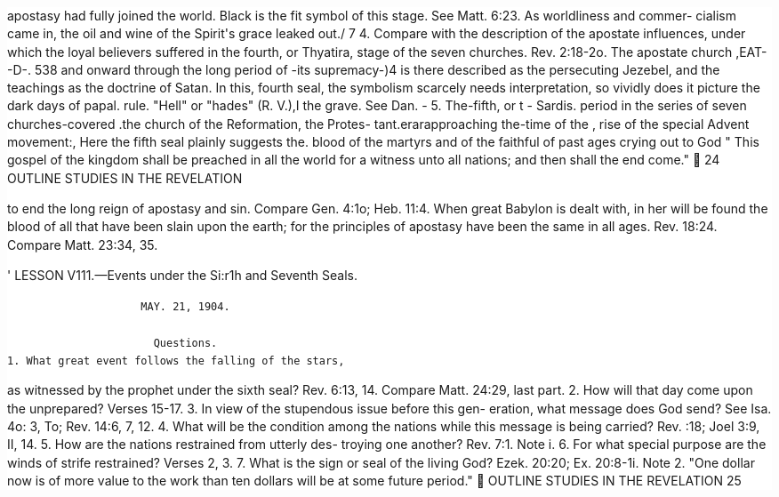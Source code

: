  apostasy had fully joined the world. Black is the fit symbol
  of this stage. See Matt. 6:23. As worldliness and commer-
  cialism came in, the oil and wine of the Spirit's grace leaked
  out./ 7
      4. Compare with the description of the apostate influences,
  under which the loyal believers suffered in the fourth, or
 Thyatira, stage of the seven churches. Rev. 2:18-2o. The
  apostate church ,EAT--D-. 538 and onward through the long
  period of -its supremacy-)4 is there described as the persecuting
  Jezebel, and the teachings as the doctrine of Satan. In this,
  fourth seal, the symbolism scarcely needs interpretation, so
  vividly does it picture the dark days of papal. rule. "Hell"
  or "hades" (R. V.),I the grave. See Dan.                 -
       5. The-fifth, or t - Sardis. period in the series of seven
  churches-covered .the church of the Reformation, the Protes-
  tant.erarapproaching the-time of the , rise of the special Advent
  movement:, Here the fifth seal plainly suggests the. blood of
  the martyrs and of the faithful of past ages crying out to God
" This gospel of the kingdom shall be preached in all the world
   for a witness unto all nations; and then shall the end come."
 24       OUTLINE STUDIES IN THE REVELATION

 to end the long reign of apostasy and sin. Compare Gen.
4:1o; Heb. 11:4. When great Babylon is dealt with, in her will
 be found the blood of all that have been slain upon the earth;
 for the principles of apostasy have been the same in all ages.
 Rev. 18:24. Compare Matt. 23:34, 35.




' LESSON V111.—Events under the Si:r1h and Seventh
                     Seals.

                         MAY. 21, 1904.

                           Questions.
    1. What great event follows the falling of the stars,
as witnessed by the prophet under the sixth seal?
Rev. 6:13, 14. Compare Matt. 24:29, last part.
    2. How will that day come upon the unprepared?
Verses 15-17.
    3. In view of the stupendous issue before this gen-
eration, what message does God send? See Isa. 4o: 3,
To; Rev. 14:6, 7, 12.
    4. What will be the condition among the nations
while this message is being carried? Rev.       :18; Joel
3:9, II, 14.
    5. How are the nations restrained from utterly des-
troying one another? Rev. 7:1. Note i.
   6. For what special purpose are the winds of strife
restrained? Verses 2, 3.
    7. What is the sign or seal of the living God?
Ezek. 20:20; Ex. 20:8-1i. Note 2.
"One dollar now is of more value to the work than ten dollars
                will be at some future period."
         OUTLINE STUDIES IN THE REVELATION                  25
